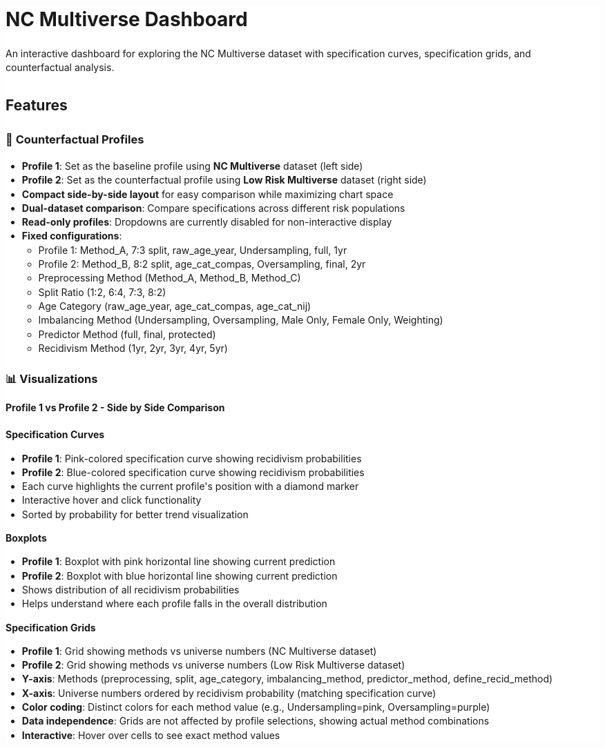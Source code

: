 # NC Multiverse Dashboard

An interactive dashboard for exploring the NC Multiverse dataset with specification curves, specification grids, and counterfactual analysis.

## Features

### 🎯 **Counterfactual Profiles**
- **Profile 1**: Set as the baseline profile using **NC Multiverse** dataset (left side)
- **Profile 2**: Set as the counterfactual profile using **Low Risk Multiverse** dataset (right side)
- **Compact side-by-side layout** for easy comparison while maximizing chart space
- **Dual-dataset comparison**: Compare specifications across different risk populations
- **Read-only profiles**: Dropdowns are currently disabled for non-interactive display
- **Fixed configurations**:
  - Profile 1: Method_A, 7:3 split, raw_age_year, Undersampling, full, 1yr
  - Profile 2: Method_B, 8:2 split, age_cat_compas, Oversampling, final, 2yr
  - Preprocessing Method (Method_A, Method_B, Method_C)
  - Split Ratio (1:2, 6:4, 7:3, 8:2)
  - Age Category (raw_age_year, age_cat_compas, age_cat_nij)
  - Imbalancing Method (Undersampling, Oversampling, Male Only, Female Only, Weighting)
  - Predictor Method (full, final, protected)
  - Recidivism Method (1yr, 2yr, 3yr, 4yr, 5yr)

### 📊 **Visualizations**

#### **Profile 1 vs Profile 2 - Side by Side Comparison**

**Specification Curves**
- **Profile 1**: Pink-colored specification curve showing recidivism probabilities
- **Profile 2**: Blue-colored specification curve showing recidivism probabilities
- Each curve highlights the current profile's position with a diamond marker
- Interactive hover and click functionality
- Sorted by probability for better trend visualization

**Boxplots**
- **Profile 1**: Boxplot with pink horizontal line showing current prediction
- **Profile 2**: Boxplot with blue horizontal line showing current prediction
- Shows distribution of all recidivism probabilities
- Helps understand where each profile falls in the overall distribution

**Specification Grids**
- **Profile 1**: Grid showing methods vs universe numbers (NC Multiverse dataset)
- **Profile 2**: Grid showing methods vs universe numbers (Low Risk Multiverse dataset)
- **Y-axis**: Methods (preprocessing, split, age_category, imbalancing_method, predictor_method, define_recid_method)
- **X-axis**: Universe numbers ordered by recidivism probability (matching specification curve)
- **Color coding**: Distinct colors for each method value (e.g., Undersampling=pink, Oversampling=purple)
- **Data independence**: Grids are not affected by profile selections, showing actual method combinations
- **Interactive**: Hover over cells to see exact method values
